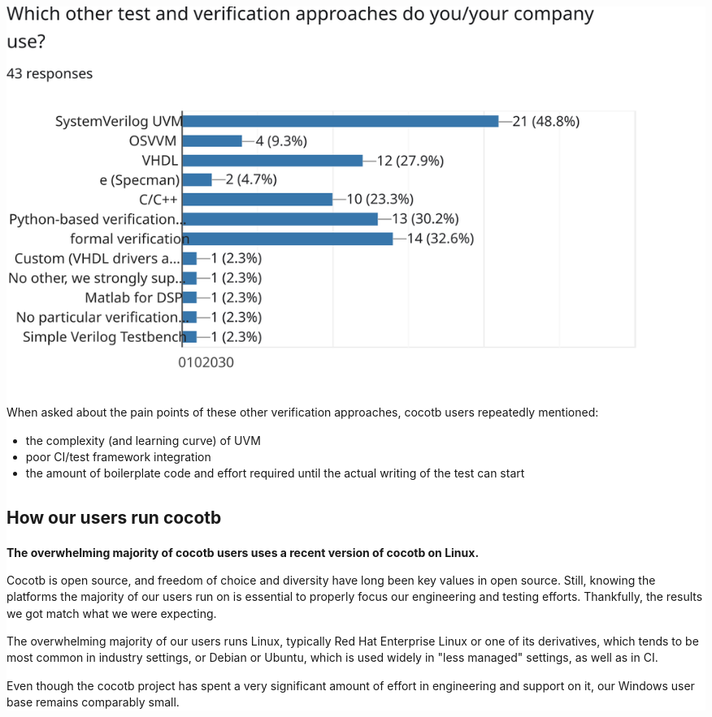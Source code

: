 <img src="/assets/blog/2023-06-17-user-survey-2023/6-otherapproaches.svg" class="img-fluid mx-auto d-block p-3 p-md-5" alt="design languages">

When asked about the pain points of these other verification approaches, cocotb users repeatedly mentioned:
* the complexity (and learning curve) of UVM
* poor CI/test framework integration
* the amount of boilerplate code and effort required until the actual writing of the test can start

## How our users run cocotb

**The overwhelming majority of cocotb users uses a recent version of cocotb on Linux.**

Cocotb is open source, and freedom of choice and diversity have long been key values in open source.
Still, knowing the platforms the majority of our users run on is essential to properly focus our engineering and testing efforts.
Thankfully, the results we got match what we were expecting.

The overwhelming majority of our users runs Linux, typically Red Hat Enterprise Linux or one of its derivatives, which tends to be most common in industry settings, or Debian or Ubuntu, which is used widely in "less managed" settings, as well as in CI.

Even though the cocotb project has spent a very significant amount of effort in engineering and support on it, our Windows user base remains comparably small.
